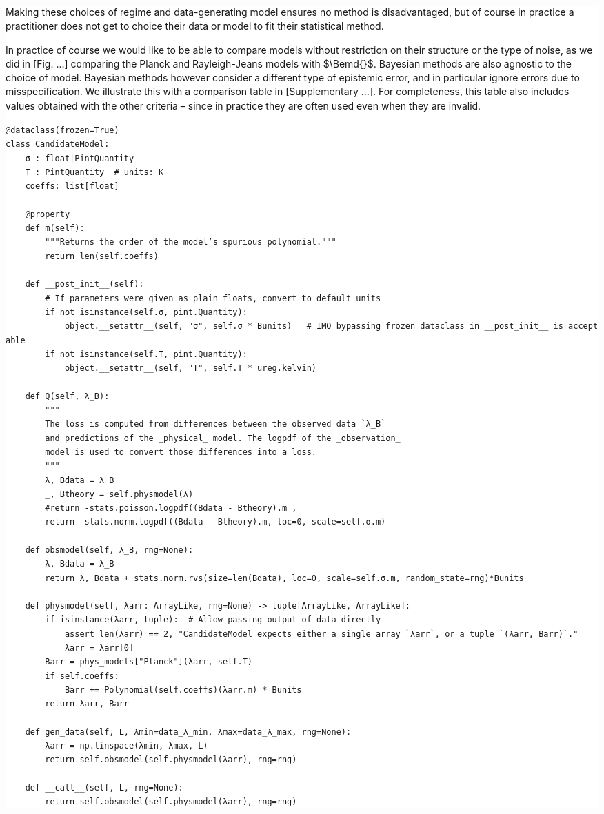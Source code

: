 Making these choices of regime and data-generating model ensures no method is disadvantaged, but of course in practice a practitioner does not get to choice their data or model to fit their statistical method. 

In practice of course we would like to be able to compare models without restriction on their structure or the type of noise, as we did in [Fig. ...] comparing the Planck and Rayleigh-Jeans models with $\Bemd{}$. Bayesian methods are also agnostic to the choice of model. Bayesian methods however consider a different type of epistemic error, and in particular ignore errors due to misspecification. We illustrate this with a comparison table in [Supplementary ...]. For completeness, this table also includes values obtained with the other criteria – since in practice they are often used even when they are invalid.

```{code-cell} ipython3
@dataclass(frozen=True)
class CandidateModel:
    σ : float|PintQuantity
    T : PintQuantity  # units: K
    coeffs: list[float]

    @property
    def m(self): 
        """Returns the order of the model’s spurious polynomial."""
        return len(self.coeffs)

    def __post_init__(self):
        # If parameters were given as plain floats, convert to default units
        if not isinstance(self.σ, pint.Quantity):
            object.__setattr__(self, "σ", self.σ * Bunits)   # IMO bypassing frozen dataclass in __post_init__ is acceptable
        if not isinstance(self.T, pint.Quantity):
            object.__setattr__(self, "T", self.T * ureg.kelvin)

    def Q(self, λ_B):
        """
        The loss is computed from differences between the observed data `λ_B`
        and predictions of the _physical_ model. The logpdf of the _observation_
        model is used to convert those differences into a loss.
        """
        λ, Bdata = λ_B
        _, Btheory = self.physmodel(λ)
        #return -stats.poisson.logpdf((Bdata - Btheory).m , 
        return -stats.norm.logpdf((Bdata - Btheory).m, loc=0, scale=self.σ.m)

    def obsmodel(self, λ_B, rng=None):
        λ, Bdata = λ_B
        return λ, Bdata + stats.norm.rvs(size=len(Bdata), loc=0, scale=self.σ.m, random_state=rng)*Bunits
    
    def physmodel(self, λarr: ArrayLike, rng=None) -> tuple[ArrayLike, ArrayLike]:
        if isinstance(λarr, tuple):  # Allow passing output of data directly
            assert len(λarr) == 2, "CandidateModel expects either a single array `λarr`, or a tuple `(λarr, Barr)`."
            λarr = λarr[0]
        Barr = phys_models["Planck"](λarr, self.T)
        if self.coeffs:
            Barr += Polynomial(self.coeffs)(λarr.m) * Bunits
        return λarr, Barr

    def gen_data(self, L, λmin=data_λ_min, λmax=data_λ_max, rng=None):
        λarr = np.linspace(λmin, λmax, L)
        return self.obsmodel(self.physmodel(λarr), rng=rng)
    
    def __call__(self, L, rng=None):
        return self.obsmodel(self.physmodel(λarr), rng=rng)
```